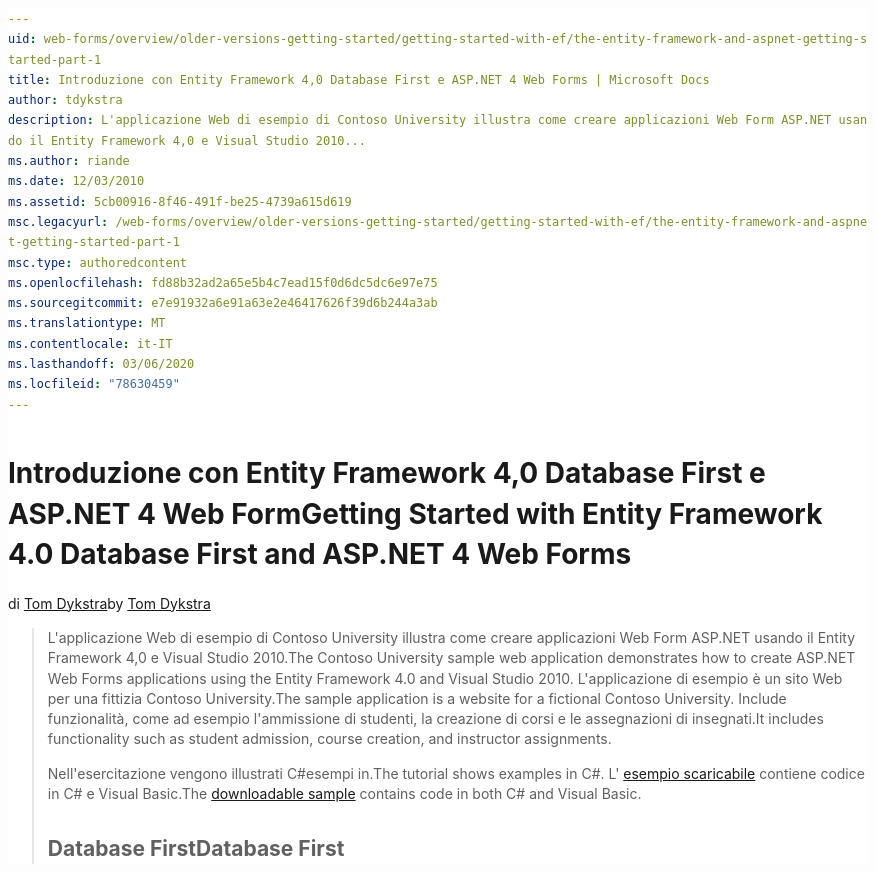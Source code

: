 ```yaml
---
uid: web-forms/overview/older-versions-getting-started/getting-started-with-ef/the-entity-framework-and-aspnet-getting-started-part-1
title: Introduzione con Entity Framework 4,0 Database First e ASP.NET 4 Web Forms | Microsoft Docs
author: tdykstra
description: L'applicazione Web di esempio di Contoso University illustra come creare applicazioni Web Form ASP.NET usando il Entity Framework 4,0 e Visual Studio 2010...
ms.author: riande
ms.date: 12/03/2010
ms.assetid: 5cb00916-8f46-491f-be25-4739a615d619
msc.legacyurl: /web-forms/overview/older-versions-getting-started/getting-started-with-ef/the-entity-framework-and-aspnet-getting-started-part-1
msc.type: authoredcontent
ms.openlocfilehash: fd88b32ad2a65e5b4c7ead15f0d6dc5dc6e97e75
ms.sourcegitcommit: e7e91932a6e91a63e2e46417626f39d6b244a3ab
ms.translationtype: MT
ms.contentlocale: it-IT
ms.lasthandoff: 03/06/2020
ms.locfileid: "78630459"
---
```

# <a name="getting-started-with-entity-framework-40-database-first-and-aspnet-4-web-forms"></a><span data-ttu-id="e1f01-103">Introduzione con Entity Framework 4,0 Database First e ASP.NET 4 Web Form</span><span class="sxs-lookup"><span data-stu-id="e1f01-103">Getting Started with Entity Framework 4.0 Database First and ASP.NET 4 Web Forms</span></span>

<span data-ttu-id="e1f01-104">di [Tom Dykstra](https://github.com/tdykstra)</span><span class="sxs-lookup"><span data-stu-id="e1f01-104">by [Tom Dykstra](https://github.com/tdykstra)</span></span>

> <span data-ttu-id="e1f01-105">L'applicazione Web di esempio di Contoso University illustra come creare applicazioni Web Form ASP.NET usando il Entity Framework 4,0 e Visual Studio 2010.</span><span class="sxs-lookup"><span data-stu-id="e1f01-105">The Contoso University sample web application demonstrates how to create ASP.NET Web Forms applications using the Entity Framework 4.0 and Visual Studio 2010.</span></span> <span data-ttu-id="e1f01-106">L'applicazione di esempio è un sito Web per una fittizia Contoso University.</span><span class="sxs-lookup"><span data-stu-id="e1f01-106">The sample application is a website for a fictional Contoso University.</span></span> <span data-ttu-id="e1f01-107">Include funzionalità, come ad esempio l'ammissione di studenti, la creazione di corsi e le assegnazioni di insegnati.</span><span class="sxs-lookup"><span data-stu-id="e1f01-107">It includes functionality such as student admission, course creation, and instructor assignments.</span></span>
> 
> <span data-ttu-id="e1f01-108">Nell'esercitazione vengono illustrati C#esempi in.</span><span class="sxs-lookup"><span data-stu-id="e1f01-108">The tutorial shows examples in C#.</span></span> <span data-ttu-id="e1f01-109">L' [esempio scaricabile](https://code.msdn.microsoft.com/ASPNET-Web-Forms-97f8ee9a) contiene codice in C# e Visual Basic.</span><span class="sxs-lookup"><span data-stu-id="e1f01-109">The [downloadable sample](https://code.msdn.microsoft.com/ASPNET-Web-Forms-97f8ee9a) contains code in both C# and Visual Basic.</span></span>
> 
> ## <a name="database-first"></a><span data-ttu-id="e1f01-110">Database First</span><span class="sxs-lookup"><span data-stu-id="e1f01-110">Database First</span></span>
> 